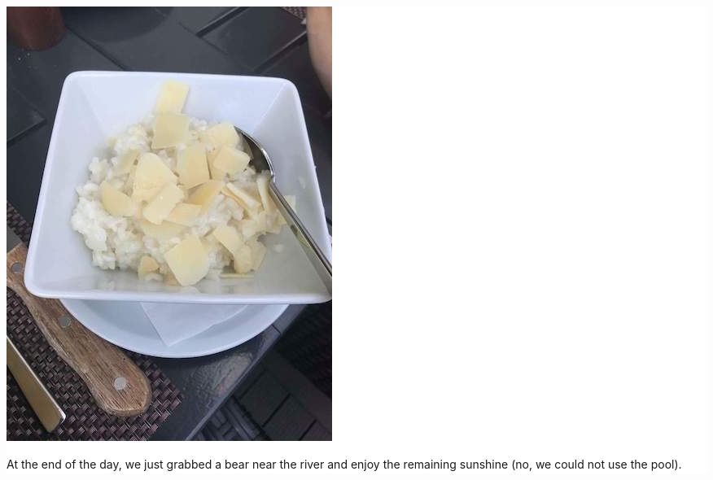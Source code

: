 ![another vegan food sample](./assets/about-js-conf-eu-berlin-2018/another-food-sample.jpeg "js conf eu 2018 berlin another vegan food sample")

<Caption text="Vegan Risotto" />

At the end of the day, we just grabbed a bear near the river and enjoy the remaining sunshine (no, we could not use the pool).

